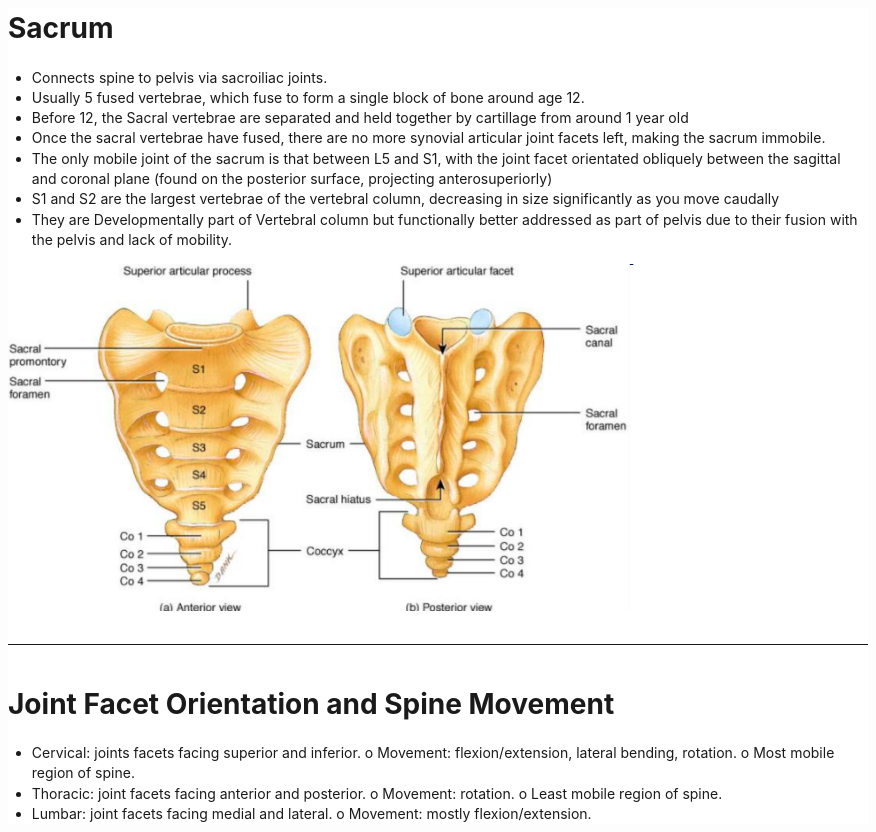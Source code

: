 
# Sacrum

- Connects spine to pelvis via sacroiliac joints.
- Usually 5 fused vertebrae, which fuse to form a single block of bone around age 12.
- Before 12, the Sacral vertebrae are separated and held together by cartillage from around 1 year old
- Once the sacral vertebrae have fused, there are no more synovial articular joint facets left, making the sacrum immobile.
- The only mobile joint of the sacrum is that between L5 and S1, with the joint facet orientated obliquely between the sagittal and coronal plane (found on the posterior surface, projecting anterosuperiorly)
- S1 and S2 are the largest vertebrae of the vertebral column, decreasing in size significantly as you move caudally
- They are Developmentally part of Vertebral column but functionally better addressed as part of pelvis due to their fusion with the pelvis and lack of mobility.

![%5B051%5D%20Vertebral%20Column%20I%20147a5f07c9254a199215c0f7287bed83/Screen_Shot_2021-07-27_at_20.06.18.png](%5B051%5D%20Vertebral%20Column%20I%20147a5f07c9254a199215c0f7287bed83/Screen_Shot_2021-07-27_at_20.06.18.png)

---

# Joint Facet Orientation and Spine Movement

- Cervical: joints facets facing superior and inferior.
o Movement: flexion/extension, lateral bending, rotation.
o Most mobile region of spine.
- Thoracic: joint facets facing anterior and posterior.
o Movement: rotation.
o Least mobile region of spine.
- Lumbar: joint facets facing medial and lateral.
o Movement: mostly flexion/extension.
    